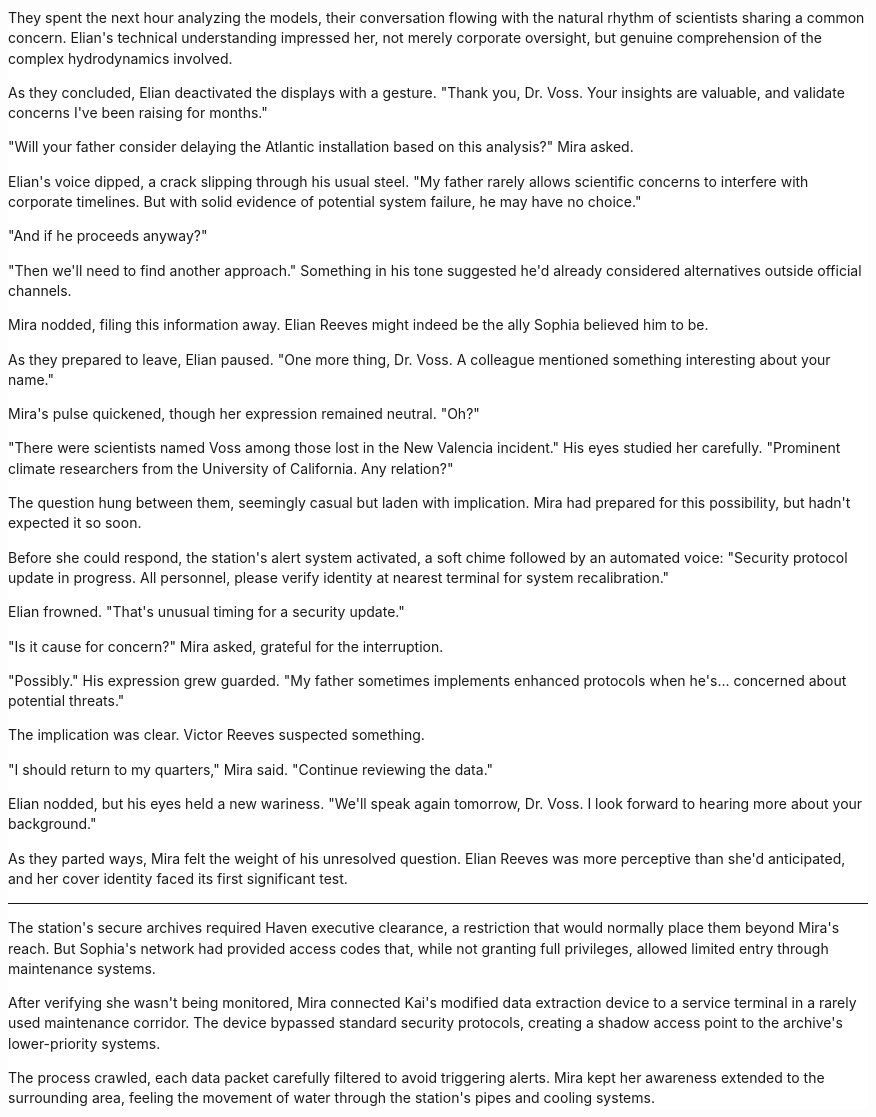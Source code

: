 They spent the next hour analyzing the models, their conversation flowing with the natural rhythm of scientists sharing a common concern. Elian's technical understanding impressed her, not merely corporate oversight, but genuine comprehension of the complex hydrodynamics involved.

As they concluded, Elian deactivated the displays with a gesture. "Thank you, Dr. Voss. Your insights are valuable, and validate concerns I've been raising for months."

"Will your father consider delaying the Atlantic installation based on this analysis?" Mira asked.

Elian's voice dipped, a crack slipping through his usual steel. "My father rarely allows scientific concerns to interfere with corporate timelines. But with solid evidence of potential system failure, he may have no choice."

"And if he proceeds anyway?"

"Then we'll need to find another approach." Something in his tone suggested he'd already considered alternatives outside official channels.

Mira nodded, filing this information away. Elian Reeves might indeed be the ally Sophia believed him to be.

As they prepared to leave, Elian paused. "One more thing, Dr. Voss. A colleague mentioned something interesting about your name."

Mira's pulse quickened, though her expression remained neutral. "Oh?"

"There were scientists named Voss among those lost in the New Valencia incident." His eyes studied her carefully. "Prominent climate researchers from the University of California. Any relation?"

The question hung between them, seemingly casual but laden with implication. Mira had prepared for this possibility, but hadn't expected it so soon.

Before she could respond, the station's alert system activated, a soft chime followed by an automated voice: "Security protocol update in progress. All personnel, please verify identity at nearest terminal for system recalibration."

Elian frowned. "That's unusual timing for a security update."

"Is it cause for concern?" Mira asked, grateful for the interruption.

"Possibly." His expression grew guarded. "My father sometimes implements enhanced protocols when he's... concerned about potential threats."

The implication was clear. Victor Reeves suspected something.

"I should return to my quarters," Mira said. "Continue reviewing the data."

Elian nodded, but his eyes held a new wariness. "We'll speak again tomorrow, Dr. Voss. I look forward to hearing more about your background."

As they parted ways, Mira felt the weight of his unresolved question. Elian Reeves was more perceptive than she'd anticipated, and her cover identity faced its first significant test.

---

The station's secure archives required Haven executive clearance, a restriction that would normally place them beyond Mira's reach. But Sophia's network had provided access codes that, while not granting full privileges, allowed limited entry through maintenance systems.

After verifying she wasn't being monitored, Mira connected Kai's modified data extraction device to a service terminal in a rarely used maintenance corridor. The device bypassed standard security protocols, creating a shadow access point to the archive's lower-priority systems.

The process crawled, each data packet carefully filtered to avoid triggering alerts. Mira kept her awareness extended to the surrounding area, feeling the movement of water through the station's pipes and cooling systems.
